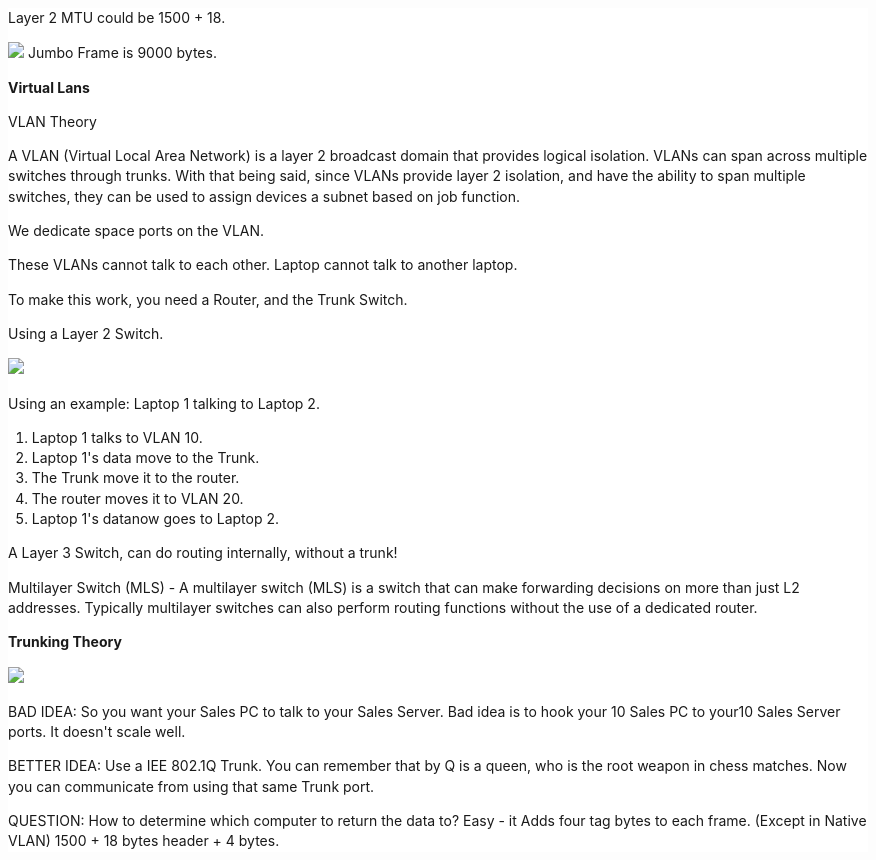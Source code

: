 Layer 2 MTU could be 1500 + 18. 

![](https://i.imgur.com/ULKMHCE.png)
Jumbo Frame is 9000 bytes.

**Virtual Lans**

VLAN Theory

A VLAN (Virtual Local Area Network) is a layer 2 broadcast domain that provides logical isolation. VLANs can span across multiple switches through trunks. With that being said, since VLANs provide layer 2 isolation, and have the ability to span multiple switches, they can be used to assign devices a subnet based on job function.

We dedicate space ports on the VLAN.

These VLANs cannot talk to each other.
Laptop cannot talk to another laptop. 

To make this work, you need a Router, and the Trunk Switch.

Using a Layer 2 Switch.


![](https://i.imgur.com/8BkbYPt.png)

Using an example: Laptop 1 talking to Laptop 2. 

1. Laptop 1 talks to VLAN 10. 
2. Laptop 1's data move to the Trunk.
3. The Trunk move it to the router.
4. The router moves it to VLAN 20.
5. Laptop 1's datanow goes to Laptop 2. 

A Layer 3 Switch, can do routing internally, without a trunk!

Multilayer Switch (MLS) - 
A multilayer switch (MLS) is a switch that can make forwarding decisions on more than just L2 addresses. Typically multilayer switches can also perform routing functions without the use of a dedicated router. 




**Trunking Theory**

![](https://i.imgur.com/QyaMDrX.png)

BAD IDEA: 
So you want your Sales PC to talk to your Sales Server.
Bad idea is to hook your 10 Sales PC to your10 Sales Server ports.
It doesn't scale well.

BETTER IDEA: 
Use a IEE 802.1Q Trunk. You can remember that by Q is a queen, who is the root weapon in chess matches.
Now you can communicate from using that same Trunk port.

QUESTION: How to determine which computer to return the data to?
Easy - it Adds four tag bytes to each frame. (Except in Native VLAN)
1500 + 18 bytes header + 4 bytes. 
